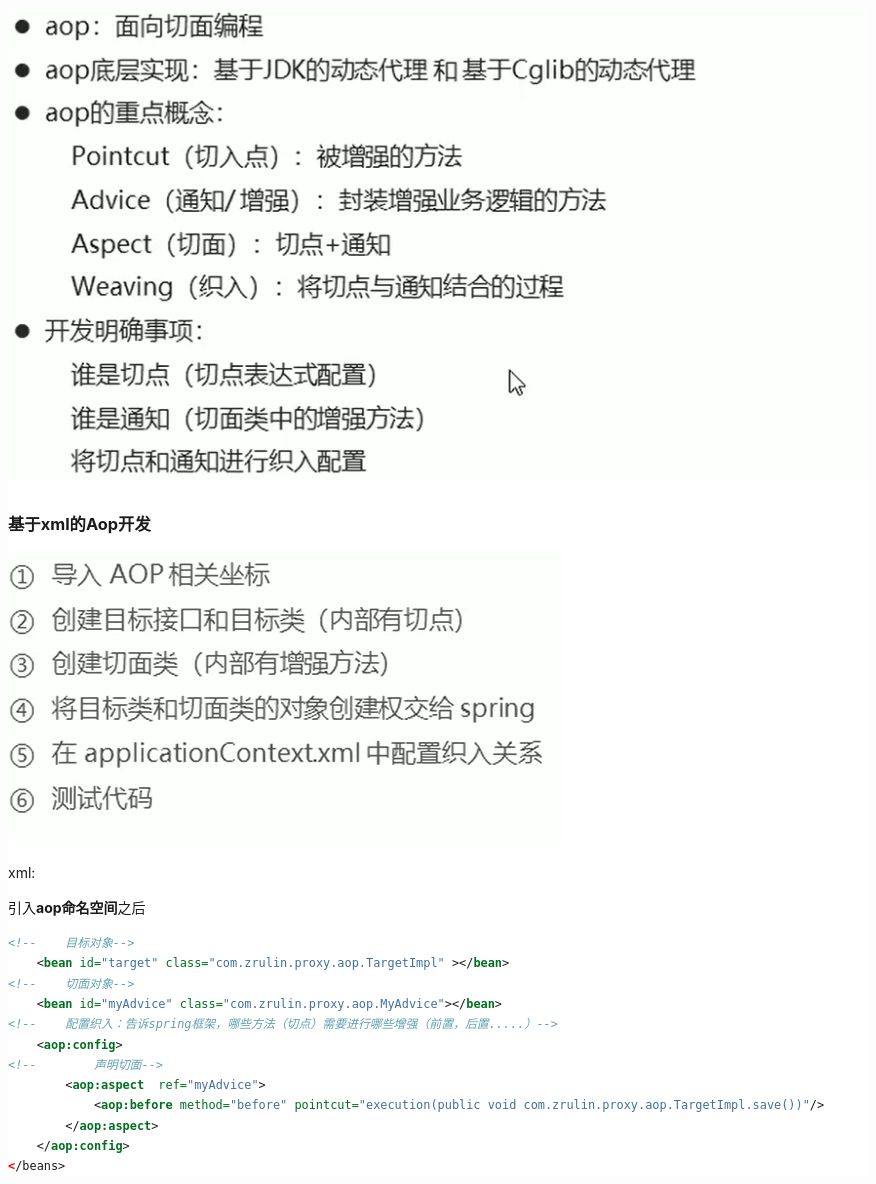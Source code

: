 ![image-20210405102655610](../img/image-20210405102655610.png)

### 基于xml的Aop开发

![image-20210405102747683](../img/image-20210405102747683.png)

xml:

引入**aop命名空间**之后

```xml
<!--    目标对象-->
    <bean id="target" class="com.zrulin.proxy.aop.TargetImpl" ></bean>
<!--    切面对象-->
    <bean id="myAdvice" class="com.zrulin.proxy.aop.MyAdvice"></bean>
<!--    配置织入：告诉spring框架，哪些方法（切点）需要进行哪些增强（前置，后置.....）-->
    <aop:config>
<!--        声明切面-->
        <aop:aspect  ref="myAdvice">
            <aop:before method="before" pointcut="execution(public void com.zrulin.proxy.aop.TargetImpl.save())"/>
        </aop:aspect>
    </aop:config>
</beans>
```

